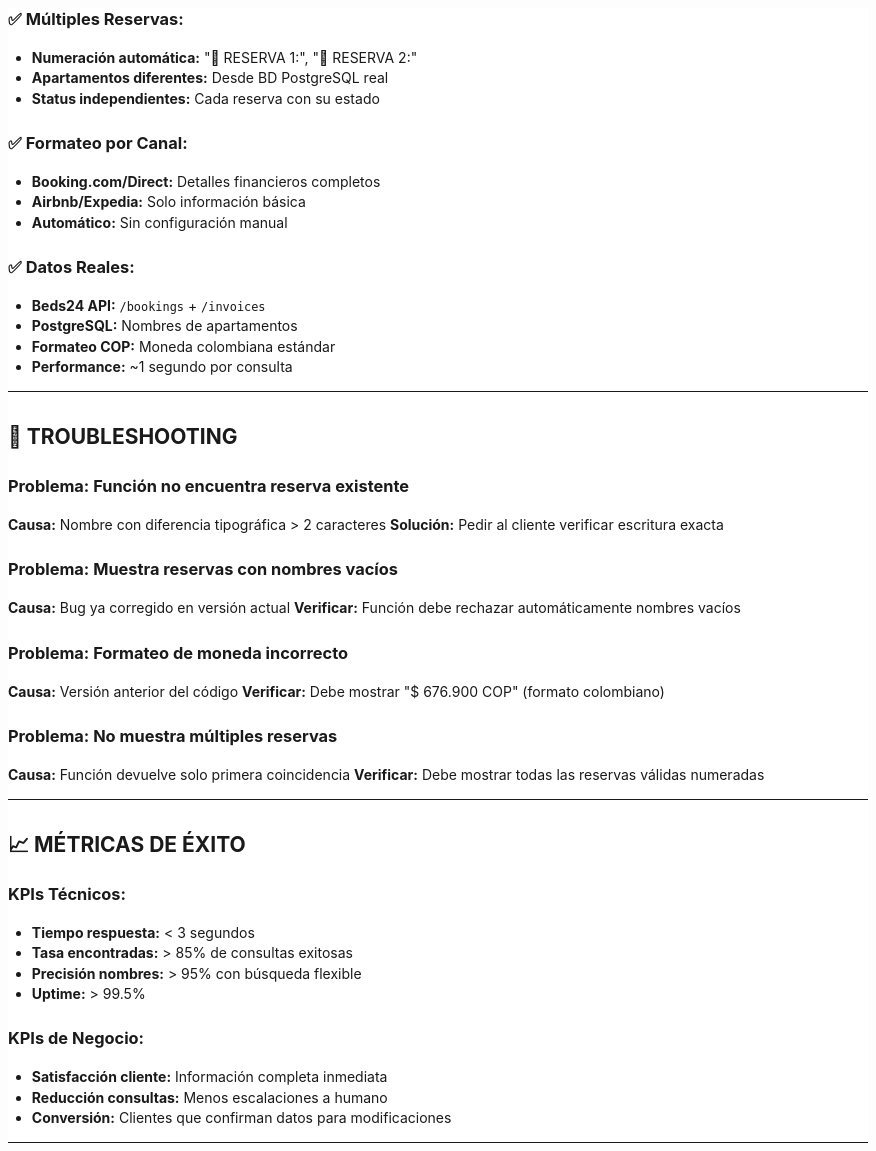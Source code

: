 ### ✅ Múltiples Reservas:
- **Numeración automática:** "🔹 RESERVA 1:", "🔹 RESERVA 2:"
- **Apartamentos diferentes:** Desde BD PostgreSQL real
- **Status independientes:** Cada reserva con su estado

### ✅ Formateo por Canal:
- **Booking.com/Direct:** Detalles financieros completos
- **Airbnb/Expedia:** Solo información básica
- **Automático:** Sin configuración manual

### ✅ Datos Reales:
- **Beds24 API:** `/bookings` + `/invoices`
- **PostgreSQL:** Nombres de apartamentos
- **Formateo COP:** Moneda colombiana estándar
- **Performance:** ~1 segundo por consulta

---

## 🚨 TROUBLESHOOTING

### Problema: Función no encuentra reserva existente
**Causa:** Nombre con diferencia tipográfica > 2 caracteres
**Solución:** Pedir al cliente verificar escritura exacta

### Problema: Muestra reservas con nombres vacíos
**Causa:** Bug ya corregido en versión actual
**Verificar:** Función debe rechazar automáticamente nombres vacíos

### Problema: Formateo de moneda incorrecto
**Causa:** Versión anterior del código
**Verificar:** Debe mostrar "$ 676.900 COP" (formato colombiano)

### Problema: No muestra múltiples reservas
**Causa:** Función devuelve solo primera coincidencia
**Verificar:** Debe mostrar todas las reservas válidas numeradas

---

## 📈 MÉTRICAS DE ÉXITO

### KPIs Técnicos:
- **Tiempo respuesta:** < 3 segundos
- **Tasa encontradas:** > 85% de consultas exitosas
- **Precisión nombres:** > 95% con búsqueda flexible
- **Uptime:** > 99.5%

### KPIs de Negocio:
- **Satisfacción cliente:** Información completa inmediata
- **Reducción consultas:** Menos escalaciones a humano
- **Conversión:** Clientes que confirman datos para modificaciones

---